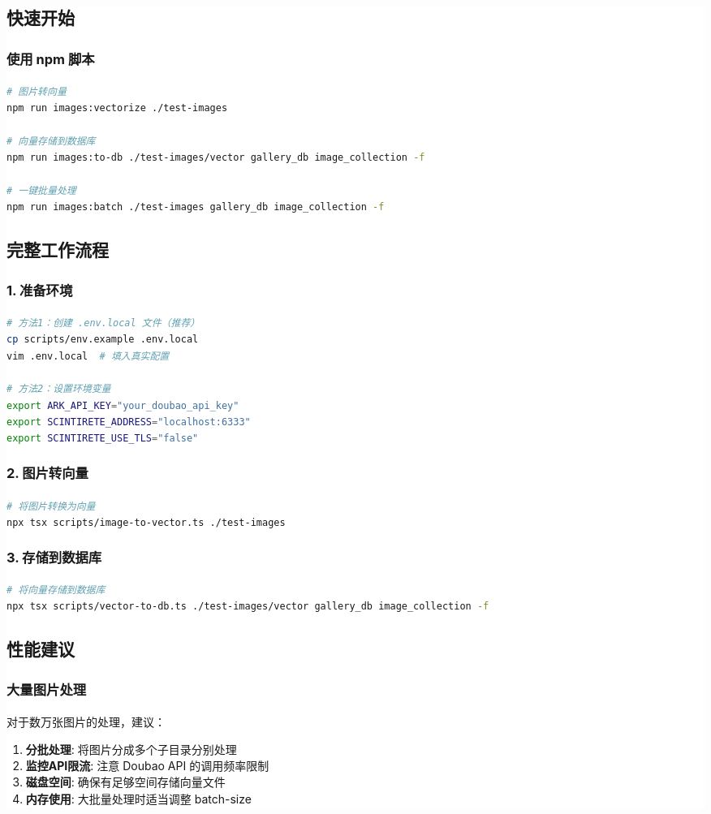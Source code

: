 ## 快速开始

### 使用 npm 脚本

```bash
# 图片转向量
npm run images:vectorize ./test-images

# 向量存储到数据库
npm run images:to-db ./test-images/vector gallery_db image_collection -f

# 一键批量处理
npm run images:batch ./test-images gallery_db image_collection -f
```

## 完整工作流程

### 1. 准备环境

```bash
# 方法1：创建 .env.local 文件（推荐）
cp scripts/env.example .env.local
vim .env.local  # 填入真实配置

# 方法2：设置环境变量
export ARK_API_KEY="your_doubao_api_key"
export SCINTIRETE_ADDRESS="localhost:6333"
export SCINTIRETE_USE_TLS="false"
```

### 2. 图片转向量

```bash
# 将图片转换为向量
npx tsx scripts/image-to-vector.ts ./test-images
```

### 3. 存储到数据库

```bash
# 将向量存储到数据库
npx tsx scripts/vector-to-db.ts ./test-images/vector gallery_db image_collection -f
```

## 性能建议

### 大量图片处理

对于数万张图片的处理，建议：

1. **分批处理**: 将图片分成多个子目录分别处理
2. **监控API限流**: 注意 Doubao API 的调用频率限制
3. **磁盘空间**: 确保有足够空间存储向量文件
4. **内存使用**: 大批量处理时适当调整 batch-size
